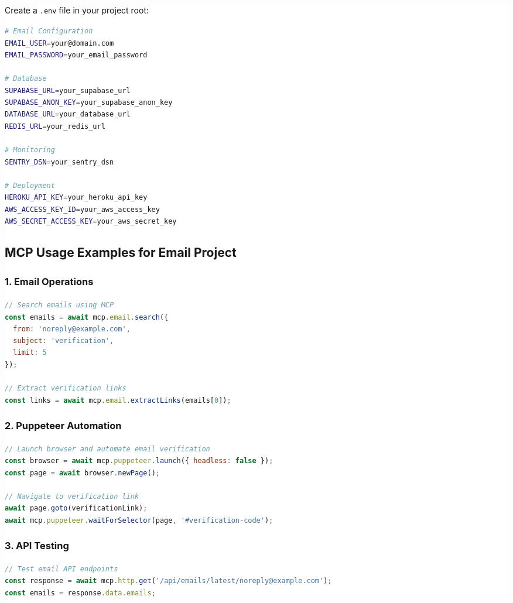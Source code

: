 Create a `.env` file in your project root:

```bash
# Email Configuration
EMAIL_USER=your@domain.com
EMAIL_PASSWORD=your_email_password

# Database
SUPABASE_URL=your_supabase_url
SUPABASE_ANON_KEY=your_supabase_anon_key
DATABASE_URL=your_database_url
REDIS_URL=your_redis_url

# Monitoring
SENTRY_DSN=your_sentry_dsn

# Deployment
HEROKU_API_KEY=your_heroku_api_key
AWS_ACCESS_KEY_ID=your_aws_access_key
AWS_SECRET_ACCESS_KEY=your_aws_secret_key
```

## MCP Usage Examples for Email Project

### 1. Email Operations
```javascript
// Search emails using MCP
const emails = await mcp.email.search({
  from: 'noreply@example.com',
  subject: 'verification',
  limit: 5
});

// Extract verification links
const links = await mcp.email.extractLinks(emails[0]);
```

### 2. Puppeteer Automation
```javascript
// Launch browser and automate email verification
const browser = await mcp.puppeteer.launch({ headless: false });
const page = await browser.newPage();

// Navigate to verification link
await page.goto(verificationLink);
await mcp.puppeteer.waitForSelector(page, '#verification-code');
```

### 3. API Testing
```javascript
// Test email API endpoints
const response = await mcp.http.get('/api/emails/latest/noreply@example.com');
const emails = response.data.emails;
```

